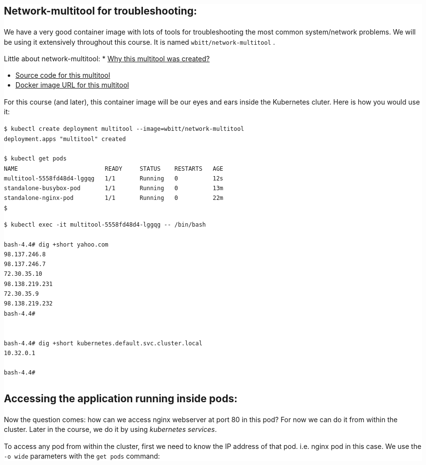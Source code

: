 
## Network-multitool for troubleshooting:
We have a very good container image with lots of tools for troubleshooting the most common system/network problems. We will be using it extensively throughout this course. It is named `wbitt/network-multitool` .

Little about network-multitool:
* 
 [Why this multitool was created?](https://github.com/Praqma/Network-MultiTool/blob/master/blogpost.md)
* [Source code for this multitool](https://github.com/wbitt/Network-MultiTool)
* [Docker image URL for this multitool](https://hub.docker.com/r/wbitt/network-multitool/)

For this course (and later), this container image will be our eyes and ears inside the Kubernetes cluter. Here is how you would use it: 

```
$ kubectl create deployment multitool --image=wbitt/network-multitool 
deployment.apps "multitool" created

$ kubectl get pods
NAME                         READY     STATUS    RESTARTS   AGE
multitool-5558fd48d4-lggqg   1/1       Running   0          12s
standalone-busybox-pod       1/1       Running   0          13m
standalone-nginx-pod         1/1       Running   0          22m
$
```

```
$ kubectl exec -it multitool-5558fd48d4-lggqg -- /bin/bash

bash-4.4# dig +short yahoo.com
98.137.246.8
98.137.246.7
72.30.35.10
98.138.219.231
72.30.35.9
98.138.219.232
bash-4.4# 


bash-4.4# dig +short kubernetes.default.svc.cluster.local
10.32.0.1

bash-4.4# 
```

## Accessing the application running inside pods:
Now the question comes: how can we access nginx webserver at port 80 in this pod? For now we can do it from within the cluster. Later in the course, we do it by using *kubernetes services*. 

To access any pod from within the cluster, first we need to know the IP address of that pod. i.e. nginx pod in this case. We use the `-o wide` parameters with the `get pods` command:

